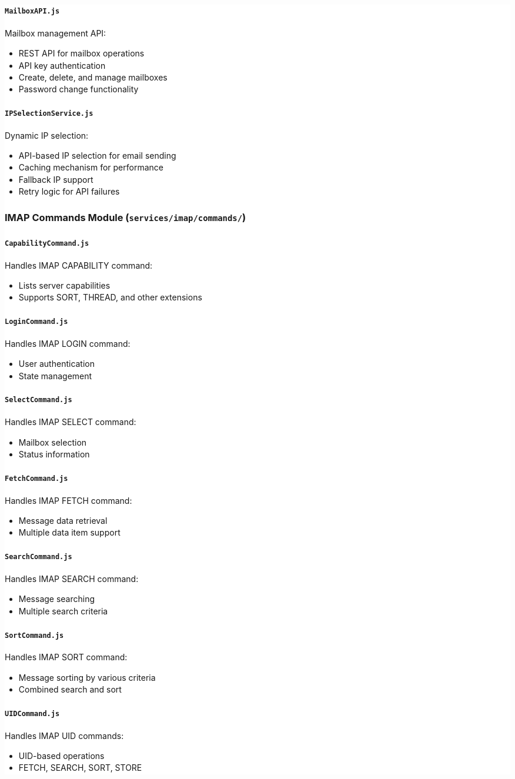 #### `MailboxAPI.js`
Mailbox management API:
- REST API for mailbox operations
- API key authentication
- Create, delete, and manage mailboxes
- Password change functionality

#### `IPSelectionService.js`
Dynamic IP selection:
- API-based IP selection for email sending
- Caching mechanism for performance
- Fallback IP support
- Retry logic for API failures

### IMAP Commands Module (`services/imap/commands/`)

#### `CapabilityCommand.js`
Handles IMAP CAPABILITY command:
- Lists server capabilities
- Supports SORT, THREAD, and other extensions

#### `LoginCommand.js`
Handles IMAP LOGIN command:
- User authentication
- State management

#### `SelectCommand.js`
Handles IMAP SELECT command:
- Mailbox selection
- Status information

#### `FetchCommand.js`
Handles IMAP FETCH command:
- Message data retrieval
- Multiple data item support

#### `SearchCommand.js`
Handles IMAP SEARCH command:
- Message searching
- Multiple search criteria

#### `SortCommand.js`
Handles IMAP SORT command:
- Message sorting by various criteria
- Combined search and sort

#### `UIDCommand.js`
Handles IMAP UID commands:
- UID-based operations
- FETCH, SEARCH, SORT, STORE
